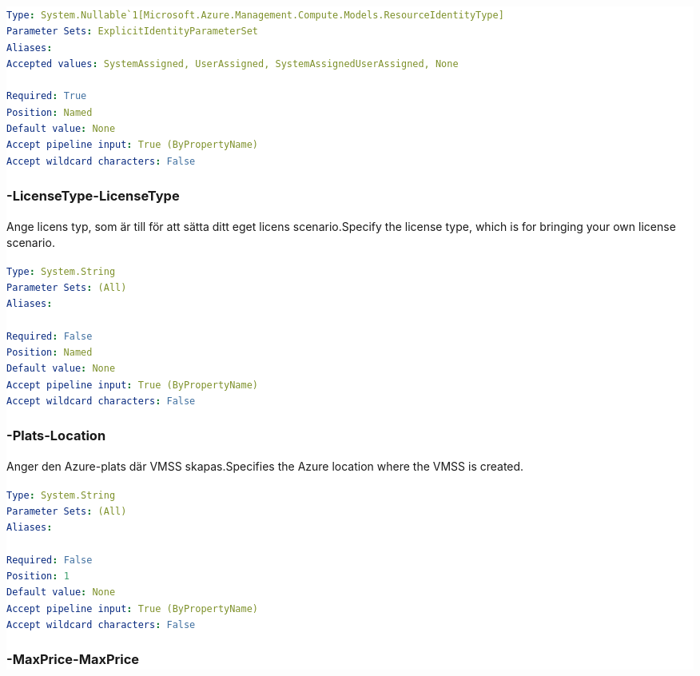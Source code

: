 ```yaml
Type: System.Nullable`1[Microsoft.Azure.Management.Compute.Models.ResourceIdentityType]
Parameter Sets: ExplicitIdentityParameterSet
Aliases:
Accepted values: SystemAssigned, UserAssigned, SystemAssignedUserAssigned, None

Required: True
Position: Named
Default value: None
Accept pipeline input: True (ByPropertyName)
Accept wildcard characters: False
```

### <span data-ttu-id="4f2d8-167">-LicenseType</span><span class="sxs-lookup"><span data-stu-id="4f2d8-167">-LicenseType</span></span>
<span data-ttu-id="4f2d8-168">Ange licens typ, som är till för att sätta ditt eget licens scenario.</span><span class="sxs-lookup"><span data-stu-id="4f2d8-168">Specify the license type, which is for bringing your own license scenario.</span></span>

```yaml
Type: System.String
Parameter Sets: (All)
Aliases:

Required: False
Position: Named
Default value: None
Accept pipeline input: True (ByPropertyName)
Accept wildcard characters: False
```

### <span data-ttu-id="4f2d8-169">-Plats</span><span class="sxs-lookup"><span data-stu-id="4f2d8-169">-Location</span></span>
<span data-ttu-id="4f2d8-170">Anger den Azure-plats där VMSS skapas.</span><span class="sxs-lookup"><span data-stu-id="4f2d8-170">Specifies the Azure location where the VMSS is created.</span></span>

```yaml
Type: System.String
Parameter Sets: (All)
Aliases:

Required: False
Position: 1
Default value: None
Accept pipeline input: True (ByPropertyName)
Accept wildcard characters: False
```

### <span data-ttu-id="4f2d8-171">-MaxPrice</span><span class="sxs-lookup"><span data-stu-id="4f2d8-171">-MaxPrice</span></span>